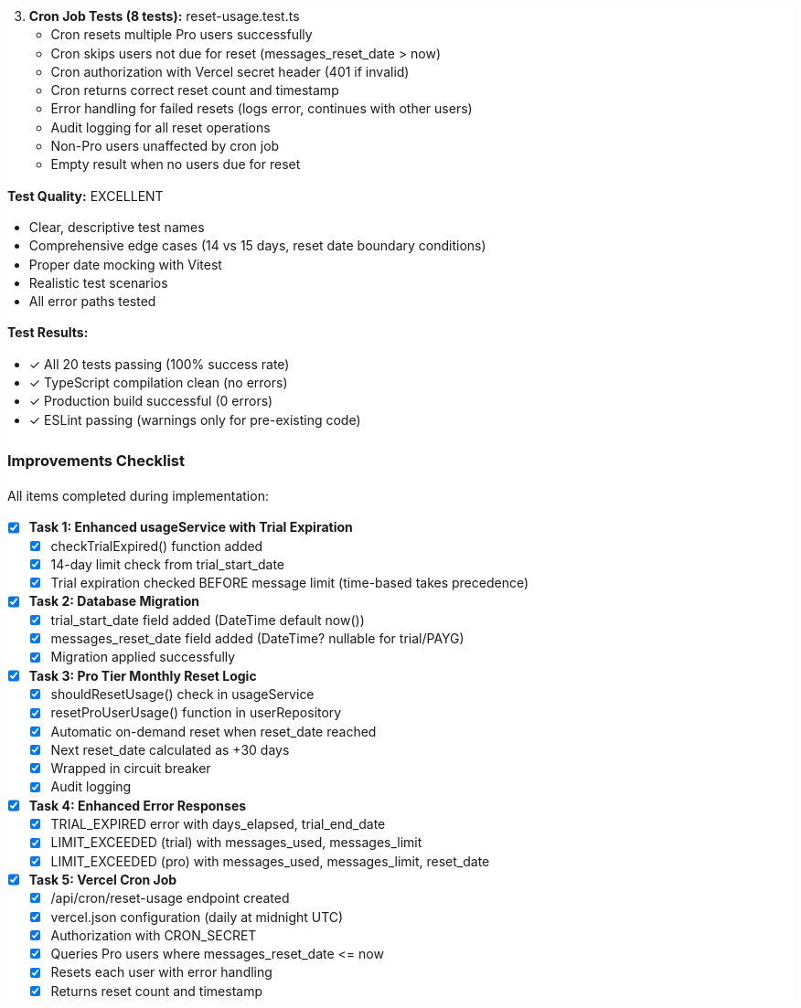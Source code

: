 3. **Cron Job Tests (8 tests):** reset-usage.test.ts
   - Cron resets multiple Pro users successfully
   - Cron skips users not due for reset (messages_reset_date > now)
   - Cron authorization with Vercel secret header (401 if invalid)
   - Cron returns correct reset count and timestamp
   - Error handling for failed resets (logs error, continues with other users)
   - Audit logging for all reset operations
   - Non-Pro users unaffected by cron job
   - Empty result when no users due for reset

**Test Quality:** EXCELLENT
- Clear, descriptive test names
- Comprehensive edge cases (14 vs 15 days, reset date boundary conditions)
- Proper date mocking with Vitest
- Realistic test scenarios
- All error paths tested

**Test Results:**
- ✓ All 20 tests passing (100% success rate)
- ✓ TypeScript compilation clean (no errors)
- ✓ Production build successful (0 errors)
- ✓ ESLint passing (warnings only for pre-existing code)

### Improvements Checklist

All items completed during implementation:

- [x] **Task 1: Enhanced usageService with Trial Expiration**
  - [x] checkTrialExpired() function added
  - [x] 14-day limit check from trial_start_date
  - [x] Trial expiration checked BEFORE message limit (time-based takes precedence)

- [x] **Task 2: Database Migration**
  - [x] trial_start_date field added (DateTime default now())
  - [x] messages_reset_date field added (DateTime? nullable for trial/PAYG)
  - [x] Migration applied successfully

- [x] **Task 3: Pro Tier Monthly Reset Logic**
  - [x] shouldResetUsage() check in usageService
  - [x] resetProUserUsage() function in userRepository
  - [x] Automatic on-demand reset when reset_date reached
  - [x] Next reset_date calculated as +30 days
  - [x] Wrapped in circuit breaker
  - [x] Audit logging

- [x] **Task 4: Enhanced Error Responses**
  - [x] TRIAL_EXPIRED error with days_elapsed, trial_end_date
  - [x] LIMIT_EXCEEDED (trial) with messages_used, messages_limit
  - [x] LIMIT_EXCEEDED (pro) with messages_used, messages_limit, reset_date

- [x] **Task 5: Vercel Cron Job**
  - [x] /api/cron/reset-usage endpoint created
  - [x] vercel.json configuration (daily at midnight UTC)
  - [x] Authorization with CRON_SECRET
  - [x] Queries Pro users where messages_reset_date <= now
  - [x] Resets each user with error handling
  - [x] Returns reset count and timestamp
